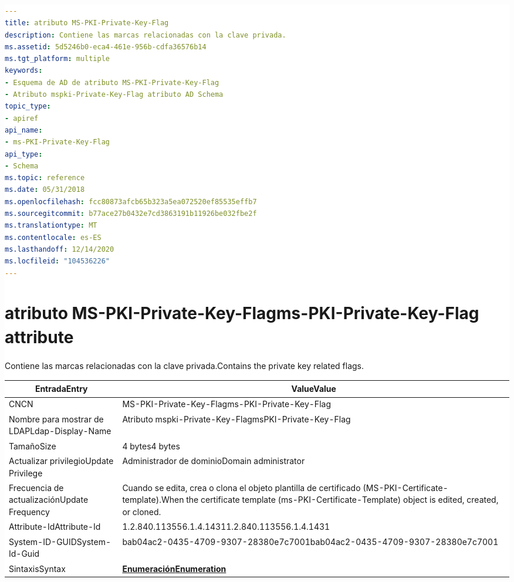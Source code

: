 ```yaml
---
title: atributo MS-PKI-Private-Key-Flag
description: Contiene las marcas relacionadas con la clave privada.
ms.assetid: 5d5246b0-eca4-461e-956b-cdfa36576b14
ms.tgt_platform: multiple
keywords:
- Esquema de AD de atributo MS-PKI-Private-Key-Flag
- Atributo mspki-Private-Key-Flag atributo AD Schema
topic_type:
- apiref
api_name:
- ms-PKI-Private-Key-Flag
api_type:
- Schema
ms.topic: reference
ms.date: 05/31/2018
ms.openlocfilehash: fcc80873afcb65b323a5ea072520ef85535effb7
ms.sourcegitcommit: b77ace27b0432e7cd3863191b11926be032fbe2f
ms.translationtype: MT
ms.contentlocale: es-ES
ms.lasthandoff: 12/14/2020
ms.locfileid: "104536226"
---
```

# <a name="ms-pki-private-key-flag-attribute"></a><span data-ttu-id="30811-105">atributo MS-PKI-Private-Key-Flag</span><span class="sxs-lookup"><span data-stu-id="30811-105">ms-PKI-Private-Key-Flag attribute</span></span>

<span data-ttu-id="30811-106">Contiene las marcas relacionadas con la clave privada.</span><span class="sxs-lookup"><span data-stu-id="30811-106">Contains the private key related flags.</span></span>



| <span data-ttu-id="30811-107">Entrada</span><span class="sxs-lookup"><span data-stu-id="30811-107">Entry</span></span> | <span data-ttu-id="30811-108">Value</span><span class="sxs-lookup"><span data-stu-id="30811-108">Value</span></span> |
|-------------------|---------------------------------------------------------------------------------------------------|
| <span data-ttu-id="30811-109">CN</span><span class="sxs-lookup"><span data-stu-id="30811-109">CN</span></span>                | <span data-ttu-id="30811-110">MS-PKI-Private-Key-Flag</span><span class="sxs-lookup"><span data-stu-id="30811-110">ms-PKI-Private-Key-Flag</span></span>                                                                           |
| <span data-ttu-id="30811-111">Nombre para mostrar de LDAP</span><span class="sxs-lookup"><span data-stu-id="30811-111">Ldap-Display-Name</span></span> | <span data-ttu-id="30811-112">Atributo mspki-Private-Key-Flag</span><span class="sxs-lookup"><span data-stu-id="30811-112">msPKI-Private-Key-Flag</span></span>                                                                            |
| <span data-ttu-id="30811-113">Tamaño</span><span class="sxs-lookup"><span data-stu-id="30811-113">Size</span></span>              | <span data-ttu-id="30811-114">4 bytes</span><span class="sxs-lookup"><span data-stu-id="30811-114">4 bytes</span></span>                                                                                           |
| <span data-ttu-id="30811-115">Actualizar privilegio</span><span class="sxs-lookup"><span data-stu-id="30811-115">Update Privilege</span></span>  | <span data-ttu-id="30811-116">Administrador de dominio</span><span class="sxs-lookup"><span data-stu-id="30811-116">Domain administrator</span></span>                                                                              |
| <span data-ttu-id="30811-117">Frecuencia de actualización</span><span class="sxs-lookup"><span data-stu-id="30811-117">Update Frequency</span></span>  | <span data-ttu-id="30811-118">Cuando se edita, crea o clona el objeto plantilla de certificado (MS-PKI-Certificate-template).</span><span class="sxs-lookup"><span data-stu-id="30811-118">When the certificate template (ms-PKI-Certificate-Template) object is edited, created, or cloned.</span></span> |
| <span data-ttu-id="30811-119">Attribute-Id</span><span class="sxs-lookup"><span data-stu-id="30811-119">Attribute-Id</span></span>      | <span data-ttu-id="30811-120">1.2.840.113556.1.4.1431</span><span class="sxs-lookup"><span data-stu-id="30811-120">1.2.840.113556.1.4.1431</span></span>                                                                           |
| <span data-ttu-id="30811-121">System-ID-GUID</span><span class="sxs-lookup"><span data-stu-id="30811-121">System-Id-Guid</span></span>    | <span data-ttu-id="30811-122">bab04ac2-0435-4709-9307-28380e7c7001</span><span class="sxs-lookup"><span data-stu-id="30811-122">bab04ac2-0435-4709-9307-28380e7c7001</span></span>                                                              |
| <span data-ttu-id="30811-123">Sintaxis</span><span class="sxs-lookup"><span data-stu-id="30811-123">Syntax</span></span>            | [<span data-ttu-id="30811-124">**Enumeración**</span><span class="sxs-lookup"><span data-stu-id="30811-124">**Enumeration**</span></span>](s-enumeration.md)                                                              |
